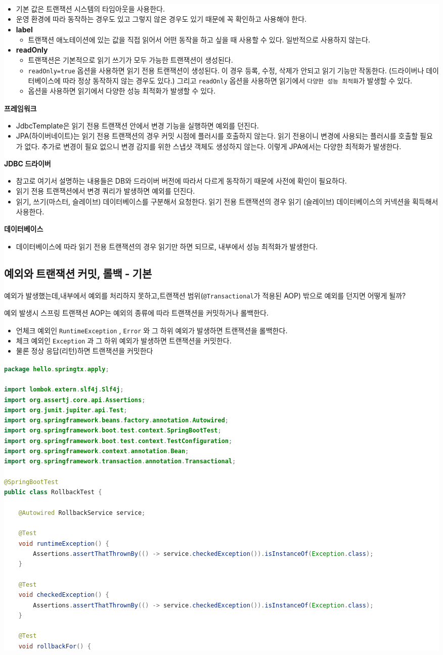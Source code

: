   - 기본 값은 트랜잭션 시스템의 타임아웃을 사용한다.
  - 운영 환경에 따라 동작하는 경우도 있고 그렇지 않은 경우도 있기 때문에 꼭 확인하고 사용해야 한다.
- **label**
  - 트랜잭션 애노테이션에 있는 값을 직접 읽어서 어떤 동작을 하고 싶을 때 사용할 수 있다. 일반적으로 사용하지 않는다.
- **readOnly**
  - 트랜잭션은 기본적으로 읽기 쓰기가 모두 가능한 트랜잭션이 생성된다.
  - `readOnly=true` 옵션을 사용하면 읽기 전용 트랜잭션이 생성된다. 이 경우 등록, 수정, 삭제가 안되고 읽기 기능만 작동한다. (드라이버나 데이터베이스에 따라 정상 동작하지 않는 경우도 있다.) 그리고 `readOnly` 옵션을 사용하면 읽기에서 `다양한 성능 최적화`가 발생할 수 있다.
  - 옵션을 사용하면 읽기에서 다양한 성능 최적화가 발생할 수 있다.

**프레임워크**

- JdbcTemplate은 읽기 전용 트랜잭션 안에서 변경 기능을 실행하면 예외를 던진다.
- JPA(하이버네이트)는 읽기 전용 트랜잭션의 경우 커밋 시점에 플러시를 호출하지 않는다. 읽기 전용이니 변경에 사용되는 플러시를 호출할 필요가 없다. 추가로 변경이 필요 없으니 변경 감지를 위한 스냅샷 객체도 생성하지 않는다. 이렇게 JPA에서는 다양한 최적화가 발생한다.

**JDBC 드라이버**

- 참고로 여기서 설명하는 내용들은 DB와 드라이버 버전에 따라서 다르게 동작하기 때문에 사전에
  확인이 필요하다.
- 읽기 전용 트랜잭션에서 변경 쿼리가 발생하면 예외를 던진다.
- 읽기, 쓰기(마스터, 슬레이브) 데이터베이스를 구분해서 요청한다. 읽기 전용 트랜잭션의 경우 읽기 (슬레이브) 데이터베이스의 커넥션을 획득해서 사용한다.

**데이터베이스**

- 데이터베이스에 따라 읽기 전용 트랜잭션의 경우 읽기만 하면 되므로, 내부에서 성능 최적화가 발생한다.

## 예외와 트랜잭션 커밋, 롤백 - 기본

예외가 발생했는데,내부에서 예외를 처리하지 못하고,트랜잭션 범위(`@Transactional`가 적용된 AOP) 밖으로 예외를 던지면 어떻게 될까?

예외 발생시 스프링 트랜잭션 AOP는 예외의 종류에 따라 트랜잭션을 커밋하거나 롤백한다.

- 언체크 예외인 `RuntimeException` , `Error` 와 그 하위 예외가 발생하면 트랜잭션을 롤백한다.
- 체크 예외인 `Exception` 과 그 하위 예외가 발생하면 트랜잭션을 커밋한다.
- 물론 정상 응답(리턴)하면 트랜잭션을 커밋한다

```java
package hello.springtx.apply;

import lombok.extern.slf4j.Slf4j;
import org.assertj.core.api.Assertions;
import org.junit.jupiter.api.Test;
import org.springframework.beans.factory.annotation.Autowired;
import org.springframework.boot.test.context.SpringBootTest;
import org.springframework.boot.test.context.TestConfiguration;
import org.springframework.context.annotation.Bean;
import org.springframework.transaction.annotation.Transactional;

@SpringBootTest
public class RollbackTest {

    @Autowired RollbackService service;

    @Test
    void runtimeException() {
        Assertions.assertThatThrownBy(() -> service.checkedException()).isInstanceOf(Exception.class);
    }

    @Test
    void checkedException() {
        Assertions.assertThatThrownBy(() -> service.checkedException()).isInstanceOf(Exception.class);
    }

    @Test
    void rollbackFor() {
```